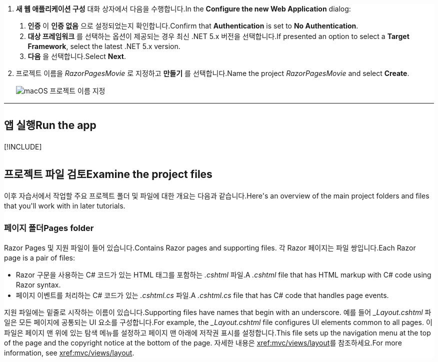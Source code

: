 1. <span data-ttu-id="f14b6-149">**새 웹 애플리케이션 구성** 대화 상자에서 다음을 수행합니다.</span><span class="sxs-lookup"><span data-stu-id="f14b6-149">In the **Configure the new Web Application** dialog:</span></span>

    1. <span data-ttu-id="f14b6-150">**인증** 이 **인증 없음** 으로 설정되었는지 확인합니다.</span><span class="sxs-lookup"><span data-stu-id="f14b6-150">Confirm that **Authentication** is set to **No Authentication**.</span></span>
    1. <span data-ttu-id="f14b6-151">**대상 프레임워크** 를 선택하는 옵션이 제공되는 경우 최신 .NET 5.x 버전을 선택합니다.</span><span class="sxs-lookup"><span data-stu-id="f14b6-151">If presented an option to select a **Target Framework**, select the latest .NET 5.x version.</span></span>
    1. <span data-ttu-id="f14b6-152">**다음** 을 선택합니다.</span><span class="sxs-lookup"><span data-stu-id="f14b6-152">Select **Next**.</span></span>

1. <span data-ttu-id="f14b6-153">프로젝트 이름을 *RazorPagesMovie* 로 지정하고 **만들기** 를 선택합니다.</span><span class="sxs-lookup"><span data-stu-id="f14b6-153">Name the project *RazorPagesMovie* and select **Create**.</span></span>

    ![macOS 프로젝트 이름 지정](razor-pages-start/_static/RazorPagesMovie.png)



---

## <a name="run-the-app"></a><span data-ttu-id="f14b6-155">앱 실행</span><span class="sxs-lookup"><span data-stu-id="f14b6-155">Run the app</span></span>

  [!INCLUDE[](~/includes/run-the-app.md)]

## <a name="examine-the-project-files"></a><span data-ttu-id="f14b6-156">프로젝트 파일 검토</span><span class="sxs-lookup"><span data-stu-id="f14b6-156">Examine the project files</span></span>

<span data-ttu-id="f14b6-157">이후 자습서에서 작업할 주요 프로젝트 폴더 및 파일에 대한 개요는 다음과 같습니다.</span><span class="sxs-lookup"><span data-stu-id="f14b6-157">Here's an overview of the main project folders and files that you'll work with in later tutorials.</span></span>

### <a name="pages-folder"></a><span data-ttu-id="f14b6-158">페이지 폴더</span><span class="sxs-lookup"><span data-stu-id="f14b6-158">Pages folder</span></span>

<span data-ttu-id="f14b6-159">Razor Pages 및 지원 파일이 들어 있습니다.</span><span class="sxs-lookup"><span data-stu-id="f14b6-159">Contains Razor pages and supporting files.</span></span> <span data-ttu-id="f14b6-160">각 Razor 페이지는 파일 쌍입니다.</span><span class="sxs-lookup"><span data-stu-id="f14b6-160">Each Razor page is a pair of files:</span></span>

* <span data-ttu-id="f14b6-161">Razor 구문을 사용하는 C# 코드가 있는 HTML 태그를 포함하는 *.cshtml* 파일.</span><span class="sxs-lookup"><span data-stu-id="f14b6-161">A *.cshtml* file that has HTML markup with C# code using Razor syntax.</span></span>
* <span data-ttu-id="f14b6-162">페이지 이벤트를 처리하는 C# 코드가 있는 *.cshtml.cs* 파일.</span><span class="sxs-lookup"><span data-stu-id="f14b6-162">A *.cshtml.cs* file that has C# code that handles page events.</span></span>

<span data-ttu-id="f14b6-163">지원 파일에는 밑줄로 시작하는 이름이 있습니다.</span><span class="sxs-lookup"><span data-stu-id="f14b6-163">Supporting files have names that begin with an underscore.</span></span> <span data-ttu-id="f14b6-164">예를 들어 *_Layout.cshtml* 파일은 모든 페이지에 공통되는 UI 요소를 구성합니다.</span><span class="sxs-lookup"><span data-stu-id="f14b6-164">For example, the *_Layout.cshtml* file configures UI elements common to all pages.</span></span> <span data-ttu-id="f14b6-165">이 파일은 페이지 맨 위에 있는 탐색 메뉴를 설정하고 페이지 맨 아래에 저작권 표시를 설정합니다.</span><span class="sxs-lookup"><span data-stu-id="f14b6-165">This file sets up the navigation menu at the top of the page and the copyright notice at the bottom of the page.</span></span> <span data-ttu-id="f14b6-166">자세한 내용은 <xref:mvc/views/layout>를 참조하세요.</span><span class="sxs-lookup"><span data-stu-id="f14b6-166">For more information, see <xref:mvc/views/layout>.</span></span>

